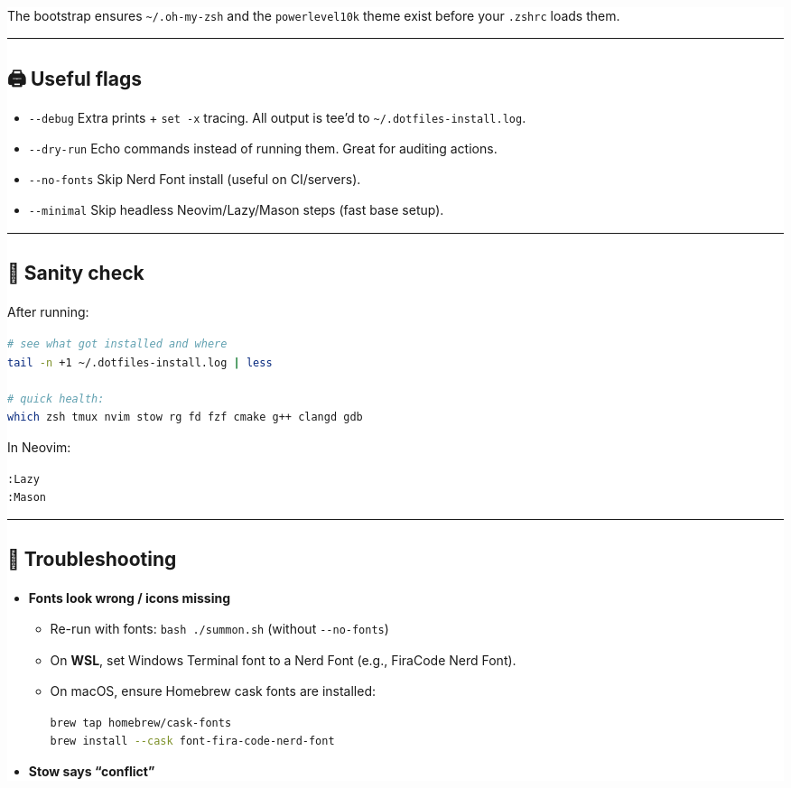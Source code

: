 The bootstrap ensures `~/.oh-my-zsh` and the `powerlevel10k` theme exist before your `.zshrc` loads them.

---

## 🖨️ Useful flags

* `--debug`
  Extra prints + `set -x` tracing. All output is tee’d to `~/.dotfiles-install.log`.

* `--dry-run`
  Echo commands instead of running them. Great for auditing actions.

* `--no-fonts`
  Skip Nerd Font install (useful on CI/servers).

* `--minimal`
  Skip headless Neovim/Lazy/Mason steps (fast base setup).

---

## 🧪 Sanity check

After running:

```bash
# see what got installed and where
tail -n +1 ~/.dotfiles-install.log | less

# quick health:
which zsh tmux nvim stow rg fd fzf cmake g++ clangd gdb
```

In Neovim:

```
:Lazy
:Mason
```

---

## 🐛 Troubleshooting

* **Fonts look wrong / icons missing**

  * Re-run with fonts: `bash ./summon.sh` (without `--no-fonts`)
  * On **WSL**, set Windows Terminal font to a Nerd Font (e.g., FiraCode Nerd Font).
  * On macOS, ensure Homebrew cask fonts are installed:

    ```bash
    brew tap homebrew/cask-fonts
    brew install --cask font-fira-code-nerd-font
    ```

* **Stow says “conflict”**
